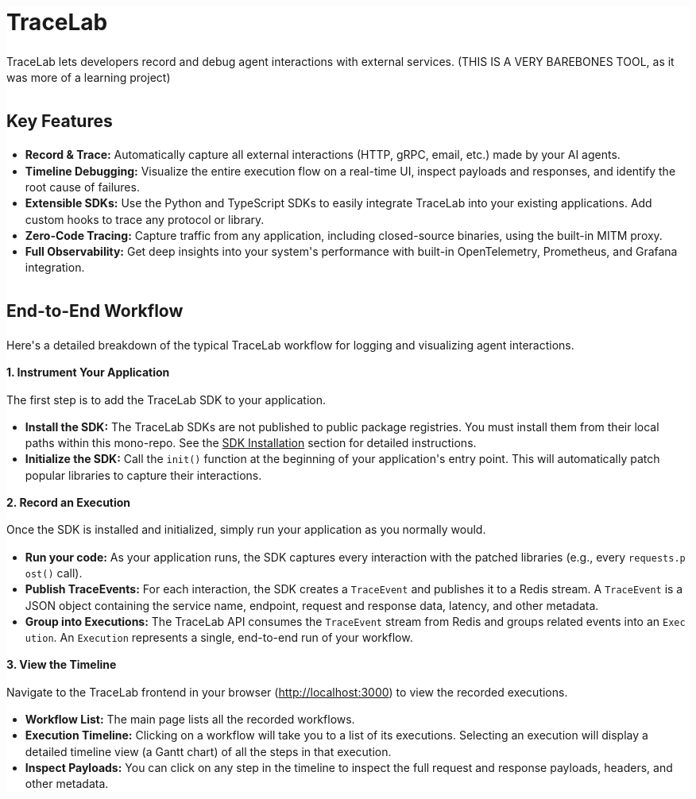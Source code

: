 # TraceLab

TraceLab lets developers record and debug agent interactions with external services. (THIS IS A VERY BAREBONES TOOL, as it was more of a learning project)

## Key Features

- **Record & Trace:** Automatically capture all external interactions (HTTP, gRPC, email, etc.) made by your AI agents.
- **Timeline Debugging:** Visualize the entire execution flow on a real-time UI, inspect payloads and responses, and identify the root cause of failures.
- **Extensible SDKs:** Use the Python and TypeScript SDKs to easily integrate TraceLab into your existing applications. Add custom hooks to trace any protocol or library.
- **Zero-Code Tracing:** Capture traffic from any application, including closed-source binaries, using the built-in MITM proxy.
- **Full Observability:** Get deep insights into your system's performance with built-in OpenTelemetry, Prometheus, and Grafana integration.

## End-to-End Workflow

Here's a detailed breakdown of the typical TraceLab workflow for logging and visualizing agent interactions.

**1. Instrument Your Application**

The first step is to add the TraceLab SDK to your application.

- **Install the SDK:** The TraceLab SDKs are not published to public package registries. You must install them from their local paths within this mono-repo. See the [SDK Installation](#sdk-installation) section for detailed instructions.
- **Initialize the SDK:** Call the `init()` function at the beginning of your application's entry point. This will automatically patch popular libraries to capture their interactions.

**2. Record an Execution**

Once the SDK is installed and initialized, simply run your application as you normally would.

- **Run your code:** As your application runs, the SDK captures every interaction with the patched libraries (e.g., every `requests.post()` call).
- **Publish TraceEvents:** For each interaction, the SDK creates a `TraceEvent` and publishes it to a Redis stream. A `TraceEvent` is a JSON object containing the service name, endpoint, request and response data, latency, and other metadata.
- **Group into Executions:** The TraceLab API consumes the `TraceEvent` stream from Redis and groups related events into an `Execution`. An `Execution` represents a single, end-to-end run of your workflow.

**3. View the Timeline**

Navigate to the TraceLab frontend in your browser ([http://localhost:3000](http://localhost:3000)) to view the recorded executions.

- **Workflow List:** The main page lists all the recorded workflows.
- **Execution Timeline:** Clicking on a workflow will take you to a list of its executions. Selecting an execution will display a detailed timeline view (a Gantt chart) of all the steps in that execution.
- **Inspect Payloads:** You can click on any step in the timeline to inspect the full request and response payloads, headers, and other metadata.
